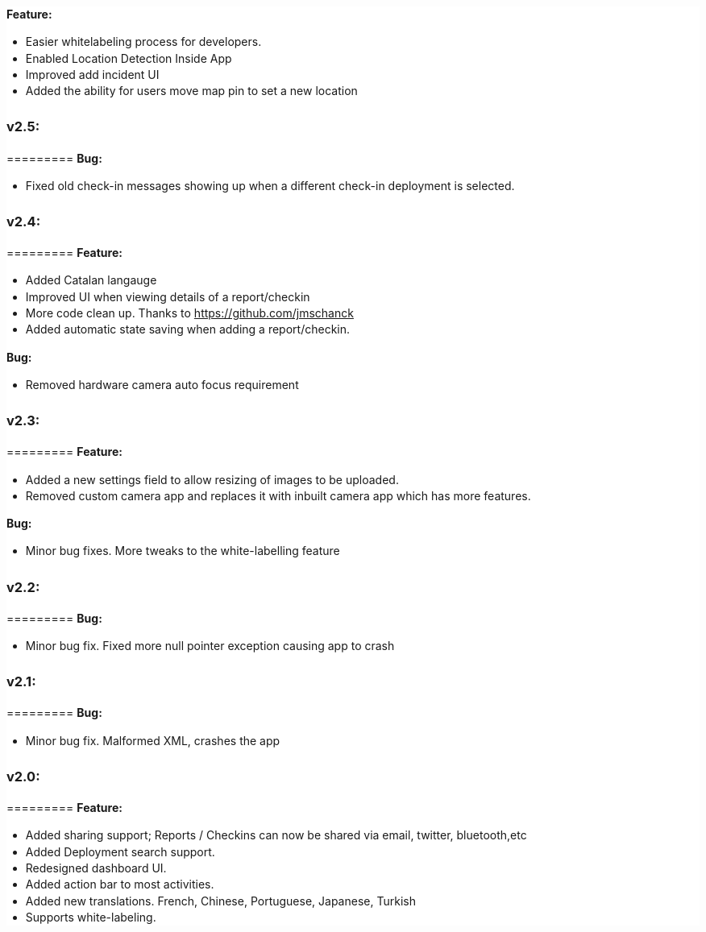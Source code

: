 **Feature:**
  * Easier whitelabeling process for developers.
  * Enabled Location Detection Inside App
  * Improved add incident UI
  * Added the ability for users move map pin to set a new location

### v2.5:
=========
**Bug:**
  * Fixed old check-in messages showing up when a different check-in deployment is selected.
  
### v2.4:
=========
**Feature:**
  * Added Catalan langauge
  * Improved UI when viewing details of a report/checkin
  * More code clean up. Thanks to https://github.com/jmschanck
  * Added automatic state saving when adding a report/checkin.

**Bug:**
  * Removed hardware camera auto focus requirement 

### v2.3:
=========
**Feature:**
  * Added a new settings field to allow resizing of images to be uploaded.
  * Removed custom camera app and replaces it with inbuilt camera app which has more features.  
  
**Bug:**
  * Minor bug fixes. More tweaks to the white-labelling feature
  
### v2.2:
=========
**Bug:** 
  * Minor bug fix. Fixed more null pointer exception causing app to crash

### v2.1:
=========
**Bug:**
  * Minor bug fix. Malformed XML, crashes the app

### v2.0:
=========
**Feature:**
 * Added sharing support; Reports / Checkins can now be shared via email, twitter, bluetooth,etc
 * Added Deployment search support.
 * Redesigned dashboard UI.
 * Added action bar to most activities.
 * Added new translations. French, Chinese, Portuguese, Japanese, Turkish
 * Supports white-labeling.
